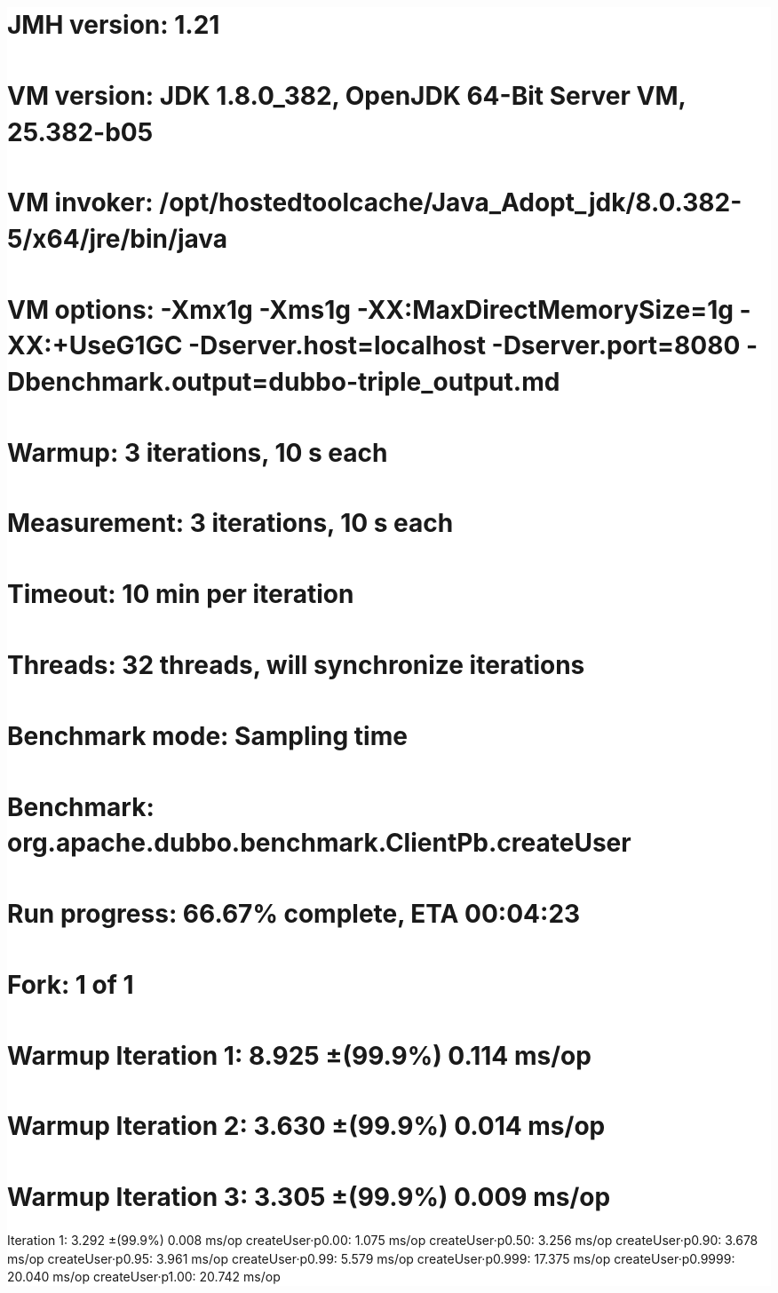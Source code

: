 
# JMH version: 1.21
# VM version: JDK 1.8.0_382, OpenJDK 64-Bit Server VM, 25.382-b05
# VM invoker: /opt/hostedtoolcache/Java_Adopt_jdk/8.0.382-5/x64/jre/bin/java
# VM options: -Xmx1g -Xms1g -XX:MaxDirectMemorySize=1g -XX:+UseG1GC -Dserver.host=localhost -Dserver.port=8080 -Dbenchmark.output=dubbo-triple_output.md
# Warmup: 3 iterations, 10 s each
# Measurement: 3 iterations, 10 s each
# Timeout: 10 min per iteration
# Threads: 32 threads, will synchronize iterations
# Benchmark mode: Sampling time
# Benchmark: org.apache.dubbo.benchmark.ClientPb.createUser

# Run progress: 66.67% complete, ETA 00:04:23
# Fork: 1 of 1
# Warmup Iteration   1: 8.925 ±(99.9%) 0.114 ms/op
# Warmup Iteration   2: 3.630 ±(99.9%) 0.014 ms/op
# Warmup Iteration   3: 3.305 ±(99.9%) 0.009 ms/op
Iteration   1: 3.292 ±(99.9%) 0.008 ms/op
                 createUser·p0.00:   1.075 ms/op
                 createUser·p0.50:   3.256 ms/op
                 createUser·p0.90:   3.678 ms/op
                 createUser·p0.95:   3.961 ms/op
                 createUser·p0.99:   5.579 ms/op
                 createUser·p0.999:  17.375 ms/op
                 createUser·p0.9999: 20.040 ms/op
                 createUser·p1.00:   20.742 ms/op
